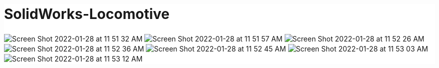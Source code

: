 # SolidWorks-Locomotive
<img width="776" alt="Screen Shot 2022-01-28 at 11 51 32 AM" src="https://user-images.githubusercontent.com/72311187/151542426-6d6a09d6-797c-4bdb-99e1-9f0fcbb84b44.png">

<img width="665" alt="Screen Shot 2022-01-28 at 11 51 57 AM" src="https://user-images.githubusercontent.com/72311187/151542510-1d38ea23-9d64-45c4-ba3e-e11796885a9e.png">
<img width="669" alt="Screen Shot 2022-01-28 at 11 52 26 AM" src="https://user-images.githubusercontent.com/72311187/151542533-ea330b8f-435c-44da-ac6f-ff4bcd6a295c.png">
<img width="666" alt="Screen Shot 2022-01-28 at 11 52 36 AM" src="https://user-images.githubusercontent.com/72311187/151542553-498b5935-ae35-49ad-b08c-ddd7bb440b2e.png">
<img width="666" alt="Screen Shot 2022-01-28 at 11 52 45 AM" src="https://user-images.githubusercontent.com/72311187/151542575-8b6252fa-c38e-4d72-9da1-a8f7912eabd8.png">
<img width="540" alt="Screen Shot 2022-01-28 at 11 53 03 AM" src="https://user-images.githubusercontent.com/72311187/151542612-88167563-7f49-4ee3-bf90-4a233e0bfa15.png">
<img width="665" alt="Screen Shot 2022-01-28 at 11 53 12 AM" src="https://user-images.githubusercontent.com/72311187/151542626-ce972849-48ef-4a38-9dbb-93754e8dafa0.png">
